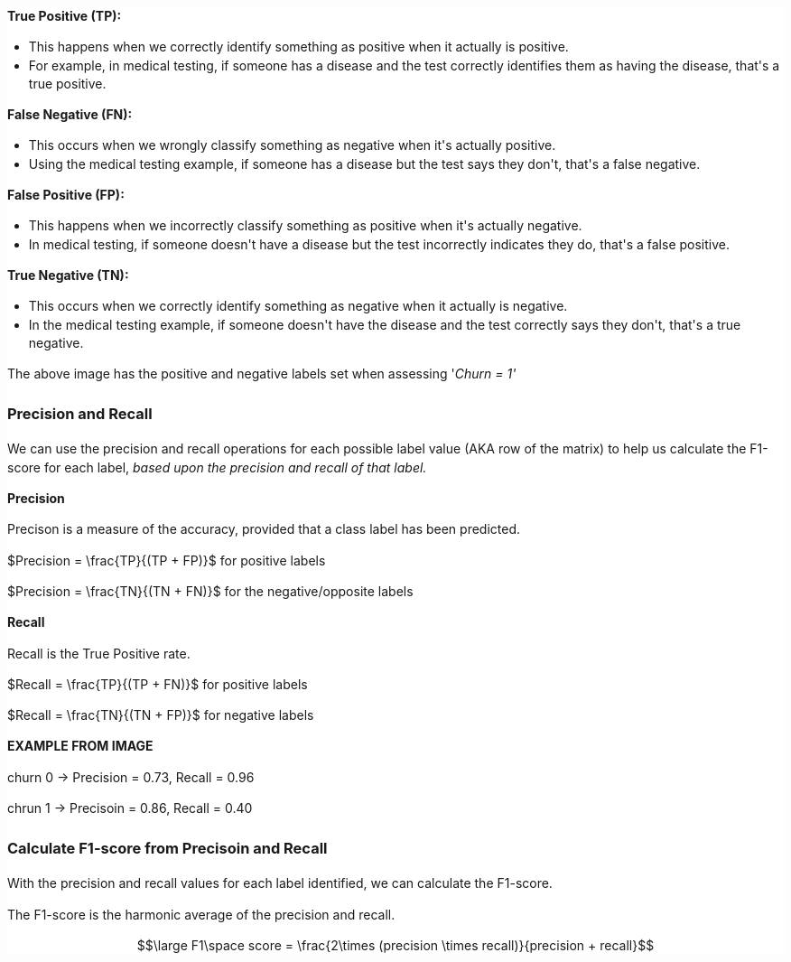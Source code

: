 **True Positive (TP):**

- This happens when we correctly identify something as positive when it actually is positive.
- For example, in medical testing, if someone has a disease and the test correctly identifies them as having the disease, that's a true positive.

**False Negative (FN):**

- This occurs when we wrongly classify something as negative when it's actually positive.
- Using the medical testing example, if someone has a disease but the test says they don't, that's a false negative.

**False Positive (FP):**

- This happens when we incorrectly classify something as positive when it's actually negative.
- In medical testing, if someone doesn't have a disease but the test incorrectly indicates they do, that's a false positive.

**True Negative (TN):**

- This occurs when we correctly identify something as negative when it actually is negative.
- In the medical testing example, if someone doesn't have the disease and the test correctly says they don't, that's a true negative.

The above image has the positive and negative labels set when assessing '_Churn = 1'_

### Precision and Recall

We can use the precision and recall operations for each possible label value (AKA row of the matrix) to help us calculate the F1-score for each label, _based upon the precision and recall of that label._

**Precision**

Precison is a measure of the accuracy, provided that a class label has been predicted.

$Precision = \frac{TP}{(TP + FP)}$ for positive labels

$Precision = \frac{TN}{(TN + FN)}$ for the negative/opposite labels

**Recall**

Recall is the True Positive rate.

$Recall = \frac{TP}{(TP + FN)}$ for positive labels

$Recall = \frac{TN}{(TN + FP)}$ for negative labels

**EXAMPLE FROM IMAGE**

churn 0 -> Precision = 0.73, Recall = 0.96

chrun 1 -> Precisoin = 0.86, Recall = 0.40

### Calculate F1-score from Precisoin and Recall

With the precision and recall values for each label identified, we can calculate the F1-score.

The F1-score is the harmonic average of the precision and recall.

$$\large F1\space score = \frac{2\times (precision \times recall)}{precision + recall}$$
